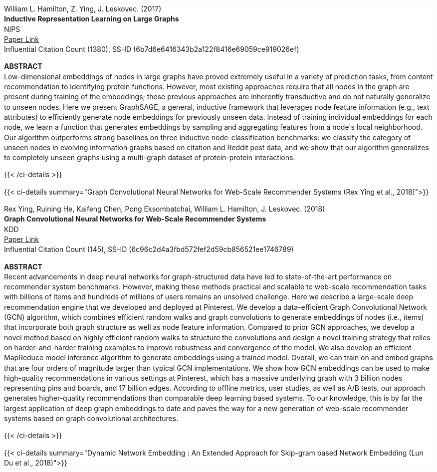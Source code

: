 William L. Hamilton, Z. Ying, J. Leskovec. (2017)  
**Inductive Representation Learning on Large Graphs**  
NIPS  
[Paper Link](https://www.semanticscholar.org/paper/6b7d6e6416343b2a122f8416e69059ce919026ef)  
Influential Citation Count (1380), SS-ID (6b7d6e6416343b2a122f8416e69059ce919026ef)  

**ABSTRACT**  
Low-dimensional embeddings of nodes in large graphs have proved extremely useful in a variety of prediction tasks, from content recommendation to identifying protein functions. However, most existing approaches require that all nodes in the graph are present during training of the embeddings; these previous approaches are inherently transductive and do not naturally generalize to unseen nodes. Here we present GraphSAGE, a general, inductive framework that leverages node feature information (e.g., text attributes) to efficiently generate node embeddings for previously unseen data. Instead of training individual embeddings for each node, we learn a function that generates embeddings by sampling and aggregating features from a node's local neighborhood. Our algorithm outperforms strong baselines on three inductive node-classification benchmarks: we classify the category of unseen nodes in evolving information graphs based on citation and Reddit post data, and we show that our algorithm generalizes to completely unseen graphs using a multi-graph dataset of protein-protein interactions.

{{< /ci-details >}}

{{< ci-details summary="Graph Convolutional Neural Networks for Web-Scale Recommender Systems (Rex Ying et al., 2018)">}}

Rex Ying, Ruining He, Kaifeng Chen, Pong Eksombatchai, William L. Hamilton, J. Leskovec. (2018)  
**Graph Convolutional Neural Networks for Web-Scale Recommender Systems**  
KDD  
[Paper Link](https://www.semanticscholar.org/paper/6c96c2d4a3fbd572fef2d59cb856521ee1746789)  
Influential Citation Count (145), SS-ID (6c96c2d4a3fbd572fef2d59cb856521ee1746789)  

**ABSTRACT**  
Recent advancements in deep neural networks for graph-structured data have led to state-of-the-art performance on recommender system benchmarks. However, making these methods practical and scalable to web-scale recommendation tasks with billions of items and hundreds of millions of users remains an unsolved challenge. Here we describe a large-scale deep recommendation engine that we developed and deployed at Pinterest. We develop a data-efficient Graph Convolutional Network (GCN) algorithm, which combines efficient random walks and graph convolutions to generate embeddings of nodes (i.e., items) that incorporate both graph structure as well as node feature information. Compared to prior GCN approaches, we develop a novel method based on highly efficient random walks to structure the convolutions and design a novel training strategy that relies on harder-and-harder training examples to improve robustness and convergence of the model. We also develop an efficient MapReduce model inference algorithm to generate embeddings using a trained model. Overall, we can train on and embed graphs that are four orders of magnitude larger than typical GCN implementations. We show how GCN embeddings can be used to make high-quality recommendations in various settings at Pinterest, which has a massive underlying graph with 3 billion nodes representing pins and boards, and 17 billion edges. According to offline metrics, user studies, as well as A/B tests, our approach generates higher-quality recommendations than comparable deep learning based systems. To our knowledge, this is by far the largest application of deep graph embeddings to date and paves the way for a new generation of web-scale recommender systems based on graph convolutional architectures.

{{< /ci-details >}}

{{< ci-details summary="Dynamic Network Embedding : An Extended Approach for Skip-gram based Network Embedding (Lun Du et al., 2018)">}}
